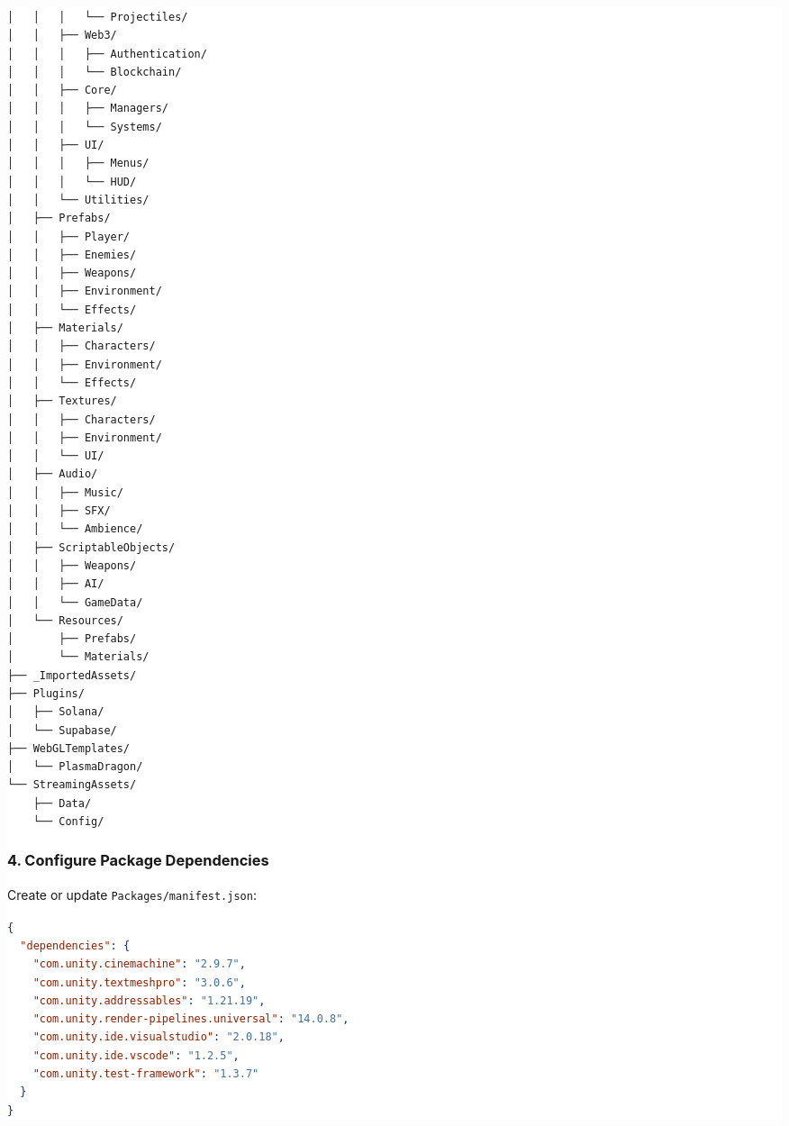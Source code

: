 ```
│   │   │   └── Projectiles/
│   │   ├── Web3/
│   │   │   ├── Authentication/
│   │   │   └── Blockchain/
│   │   ├── Core/
│   │   │   ├── Managers/
│   │   │   └── Systems/
│   │   ├── UI/
│   │   │   ├── Menus/
│   │   │   └── HUD/
│   │   └── Utilities/
│   ├── Prefabs/
│   │   ├── Player/
│   │   ├── Enemies/
│   │   ├── Weapons/
│   │   ├── Environment/
│   │   └── Effects/
│   ├── Materials/
│   │   ├── Characters/
│   │   ├── Environment/
│   │   └── Effects/
│   ├── Textures/
│   │   ├── Characters/
│   │   ├── Environment/
│   │   └── UI/
│   ├── Audio/
│   │   ├── Music/
│   │   ├── SFX/
│   │   └── Ambience/
│   ├── ScriptableObjects/
│   │   ├── Weapons/
│   │   ├── AI/
│   │   └── GameData/
│   └── Resources/
│       ├── Prefabs/
│       └── Materials/
├── _ImportedAssets/
├── Plugins/
│   ├── Solana/
│   └── Supabase/
├── WebGLTemplates/
│   └── PlasmaDragon/
└── StreamingAssets/
    ├── Data/
    └── Config/
```

### 4. Configure Package Dependencies
Create or update `Packages/manifest.json`:
```json
{
  "dependencies": {
    "com.unity.cinemachine": "2.9.7",
    "com.unity.textmeshpro": "3.0.6",
    "com.unity.addressables": "1.21.19",
    "com.unity.render-pipelines.universal": "14.0.8",
    "com.unity.ide.visualstudio": "2.0.18",
    "com.unity.ide.vscode": "1.2.5",
    "com.unity.test-framework": "1.3.7"
  }
}
```
